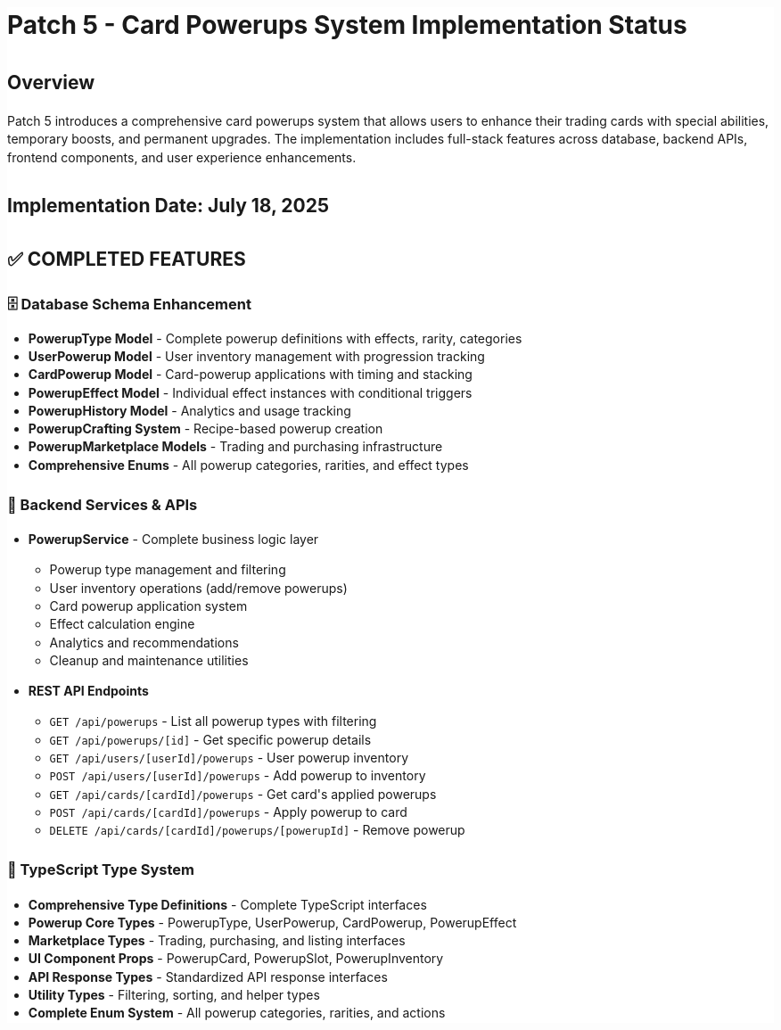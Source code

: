 # Patch 5 - Card Powerups System Implementation Status

## Overview
Patch 5 introduces a comprehensive card powerups system that allows users to enhance their trading cards with special abilities, temporary boosts, and permanent upgrades. The implementation includes full-stack features across database, backend APIs, frontend components, and user experience enhancements.

## Implementation Date: July 18, 2025

## ✅ COMPLETED FEATURES

### 🗄️ Database Schema Enhancement
- **PowerupType Model** - Complete powerup definitions with effects, rarity, categories
- **UserPowerup Model** - User inventory management with progression tracking
- **CardPowerup Model** - Card-powerup applications with timing and stacking
- **PowerupEffect Model** - Individual effect instances with conditional triggers
- **PowerupHistory Model** - Analytics and usage tracking
- **PowerupCrafting System** - Recipe-based powerup creation
- **PowerupMarketplace Models** - Trading and purchasing infrastructure
- **Comprehensive Enums** - All powerup categories, rarities, and effect types

### 🔧 Backend Services & APIs
- **PowerupService** - Complete business logic layer
  - Powerup type management and filtering
  - User inventory operations (add/remove powerups)
  - Card powerup application system
  - Effect calculation engine
  - Analytics and recommendations
  - Cleanup and maintenance utilities

- **REST API Endpoints**
  - `GET /api/powerups` - List all powerup types with filtering
  - `GET /api/powerups/[id]` - Get specific powerup details
  - `GET /api/users/[userId]/powerups` - User powerup inventory
  - `POST /api/users/[userId]/powerups` - Add powerup to inventory
  - `GET /api/cards/[cardId]/powerups` - Get card's applied powerups
  - `POST /api/cards/[cardId]/powerups` - Apply powerup to card
  - `DELETE /api/cards/[cardId]/powerups/[powerupId]` - Remove powerup

### 📝 TypeScript Type System
- **Comprehensive Type Definitions** - Complete TypeScript interfaces
- **Powerup Core Types** - PowerupType, UserPowerup, CardPowerup, PowerupEffect
- **Marketplace Types** - Trading, purchasing, and listing interfaces
- **UI Component Props** - PowerupCard, PowerupSlot, PowerupInventory
- **API Response Types** - Standardized API response interfaces
- **Utility Types** - Filtering, sorting, and helper types
- **Complete Enum System** - All powerup categories, rarities, and actions
